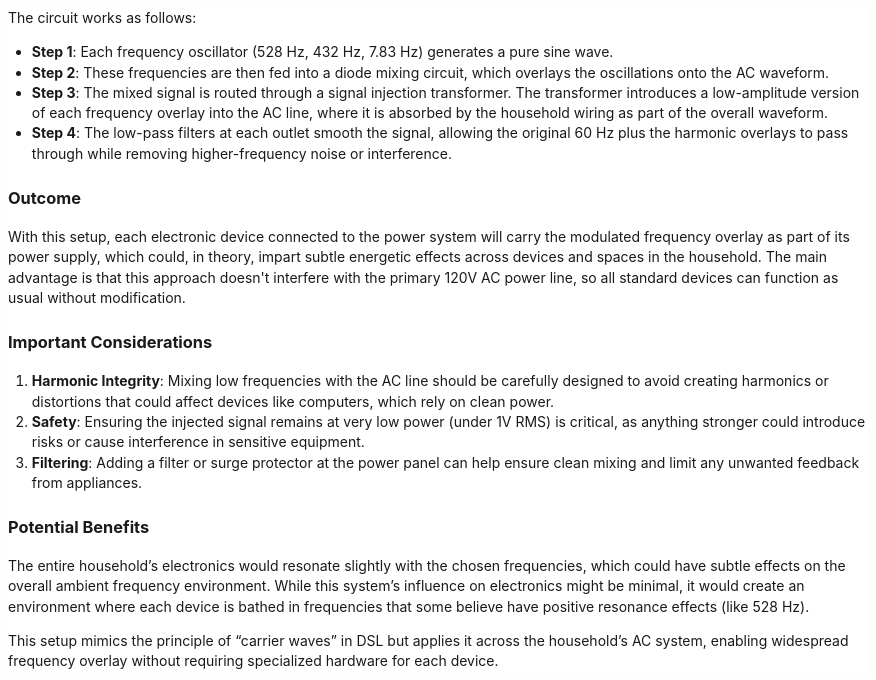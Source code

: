 The circuit works as follows:

- **Step 1**: Each frequency oscillator (528 Hz, 432 Hz, 7.83 Hz) generates a pure sine wave.
- **Step 2**: These frequencies are then fed into a diode mixing circuit, which overlays the oscillations onto the AC waveform.
- **Step 3**: The mixed signal is routed through a signal injection transformer. The transformer introduces a low-amplitude version of each frequency overlay into the AC line, where it is absorbed by the household wiring as part of the overall waveform.
- **Step 4**: The low-pass filters at each outlet smooth the signal, allowing the original 60 Hz plus the harmonic overlays to pass through while removing higher-frequency noise or interference.

### Outcome

With this setup, each electronic device connected to the power system will carry the modulated frequency overlay as part of its power supply, which could, in theory, impart subtle energetic effects across devices and spaces in the household. The main advantage is that this approach doesn't interfere with the primary 120V AC power line, so all standard devices can function as usual without modification.

### Important Considerations

1. **Harmonic Integrity**: Mixing low frequencies with the AC line should be carefully designed to avoid creating harmonics or distortions that could affect devices like computers, which rely on clean power.
2. **Safety**: Ensuring the injected signal remains at very low power (under 1V RMS) is critical, as anything stronger could introduce risks or cause interference in sensitive equipment.
3. **Filtering**: Adding a filter or surge protector at the power panel can help ensure clean mixing and limit any unwanted feedback from appliances.

### Potential Benefits

The entire household’s electronics would resonate slightly with the chosen frequencies, which could have subtle effects on the overall ambient frequency environment. While this system’s influence on electronics might be minimal, it would create an environment where each device is bathed in frequencies that some believe have positive resonance effects (like 528 Hz).

This setup mimics the principle of “carrier waves” in DSL but applies it across the household’s AC system, enabling widespread frequency overlay without requiring specialized hardware for each device.
